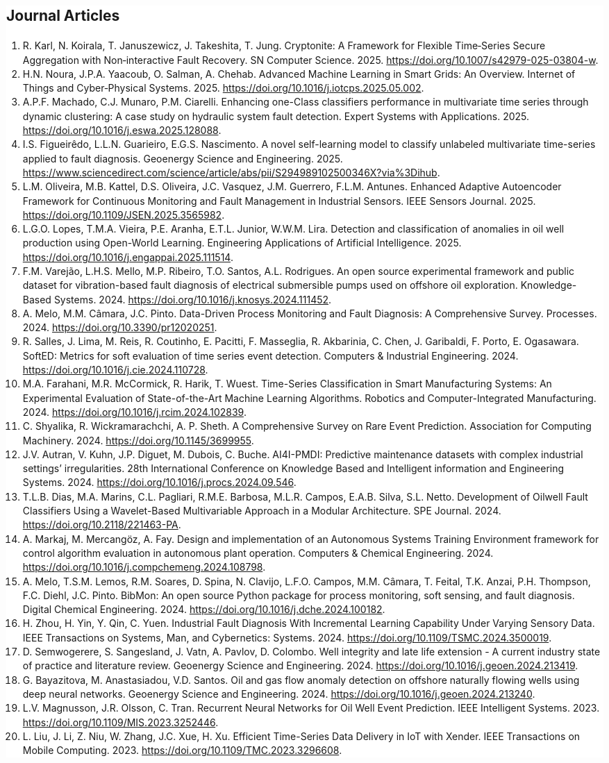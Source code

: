 ## Journal Articles

1. R. Karl, N. Koirala, T. Januszewicz, J. Takeshita, T. Jung. Cryptonite: A Framework for Flexible Time‑Series Secure Aggregation with Non‑interactive Fault Recovery. SN Computer Science. 2025. https://doi.org/10.1007/s42979-025-03804-w.
1. H.N. Noura, J.P.A. Yaacoub, O. Salman, A. Chehab. Advanced Machine Learning in Smart Grids: An Overview. Internet of Things and Cyber‑Physical Systems. 2025. https://doi.org/10.1016/j.iotcps.2025.05.002.
1. A.P.F. Machado, C.J. Munaro, P.M. Ciarelli. Enhancing one-Class classifiers performance in multivariate time series through dynamic clustering: A case study on hydraulic system fault detection. Expert Systems with Applications. 2025. https://doi.org/10.1016/j.eswa.2025.128088.
1. I.S. Figueirêdo, L.L.N. Guarieiro, E.G.S. Nascimento. A novel self-learning model to classify unlabeled multivariate time-series applied to fault diagnosis. Geoenergy Science and Engineering. 2025. https://www.sciencedirect.com/science/article/abs/pii/S294989102500346X?via%3Dihub.
1. L.M. Oliveira, M.B. Kattel, D.S. Oliveira, J.C. Vasquez, J.M. Guerrero, F.L.M. Antunes. Enhanced Adaptive Autoencoder Framework for Continuous Monitoring and Fault Management in Industrial Sensors. IEEE Sensors Journal. 2025. https://doi.org/10.1109/JSEN.2025.3565982.
1. L.G.O. Lopes, T.M.A. Vieira, P.E. Aranha, E.T.L. Junior, W.W.M. Lira. Detection and classification of anomalies in oil well production using Open-World Learning. Engineering Applications of Artificial Intelligence. 2025. https://doi.org/10.1016/j.engappai.2025.111514.
1. F.M. Varejão, L.H.S. Mello, M.P. Ribeiro, T.O. Santos, A.L. Rodrigues. An open source experimental framework and public dataset for vibration-based fault diagnosis of electrical submersible pumps used on offshore oil exploration. Knowledge-Based Systems. 2024. https://doi.org/10.1016/j.knosys.2024.111452.
1. A. Melo, M.M. Câmara, J.C. Pinto. Data-Driven Process Monitoring and Fault Diagnosis: A Comprehensive Survey. Processes. 2024. https://doi.org/10.3390/pr12020251.
1. R. Salles, J. Lima, M. Reis, R. Coutinho, E. Pacitti, F. Masseglia, R. Akbarinia, C. Chen, J. Garibaldi, F. Porto, E. Ogasawara. SoftED: Metrics for soft evaluation of time series event detection. Computers & Industrial Engineering. 2024. https://doi.org/10.1016/j.cie.2024.110728.
1. M.A. Farahani, M.R. McCormick, R. Harik, T. Wuest. Time-Series Classification in Smart Manufacturing Systems: An Experimental Evaluation of State-of-the-Art Machine Learning Algorithms. Robotics and Computer-Integrated Manufacturing. 2024. https://doi.org/10.1016/j.rcim.2024.102839.
1. C. Shyalika, R. Wickramarachchi, A. P. Sheth. A Comprehensive Survey on Rare Event Prediction. Association for Computing Machinery. 2024. https://doi.org/10.1145/3699955.
1. J.V. Autran, V. Kuhn, J.P. Diguet, M. Dubois, C. Buche. AI4I-PMDI: Predictive maintenance datasets with complex industrial settings’ irregularities. 28th International Conference on Knowledge Based and Intelligent information and Engineering Systems. 2024. https://doi.org/10.1016/j.procs.2024.09.546.
1. T.L.B. Dias, M.A. Marins, C.L. Pagliari, R.M.E. Barbosa, M.L.R. Campos, E.A.B. Silva, S.L. Netto. Development of Oilwell Fault Classifiers Using a Wavelet-Based Multivariable Approach in a Modular Architecture. SPE Journal. 2024. https://doi.org/10.2118/221463-PA.
1. A. Markaj, M. Mercangöz, A. Fay. Design and implementation of an Autonomous Systems Training Environment framework for control algorithm evaluation in autonomous plant operation. Computers & Chemical Engineering. 2024. https://doi.org/10.1016/j.compchemeng.2024.108798.
1. A. Melo, T.S.M. Lemos, R.M. Soares, D. Spina, N. Clavijo, L.F.O. Campos, M.M. Câmara, T. Feital, T.K. Anzai, P.H. Thompson, F.C. Diehl, J.C. Pinto. BibMon: An open source Python package for process monitoring, soft sensing, and fault diagnosis. Digital Chemical Engineering. 2024. https://doi.org/10.1016/j.dche.2024.100182.
1. H. Zhou, H. Yin, Y. Qin, C. Yuen. Industrial Fault Diagnosis With Incremental Learning Capability Under Varying Sensory Data. IEEE Transactions on Systems, Man, and Cybernetics: Systems. 2024. https://doi.org/10.1109/TSMC.2024.3500019.
1. D. Semwogerere, S. Sangesland, J. Vatn, A. Pavlov, D. Colombo. Well integrity and late life extension - A current industry state of practice and literature review. Geoenergy Science and Engineering. 2024. https://doi.org/10.1016/j.geoen.2024.213419.
1. G. Bayazitova, M. Anastasiadou, V.D. Santos. Oil and gas flow anomaly detection on offshore naturally flowing wells using deep neural networks. Geoenergy Science and Engineering. 2024. https://doi.org/10.1016/j.geoen.2024.213240.
1. L.V. Magnusson, J.R. Olsson, C. Tran. Recurrent Neural Networks for Oil Well Event Prediction. IEEE Intelligent Systems. 2023. https://doi.org/10.1109/MIS.2023.3252446.
1. L. Liu, J. Li, Z. Niu, W. Zhang, J.C. Xue, H. Xu. Efficient Time-Series Data Delivery in IoT with Xender. IEEE Transactions on Mobile Computing. 2023. https://doi.org/10.1109/TMC.2023.3296608.